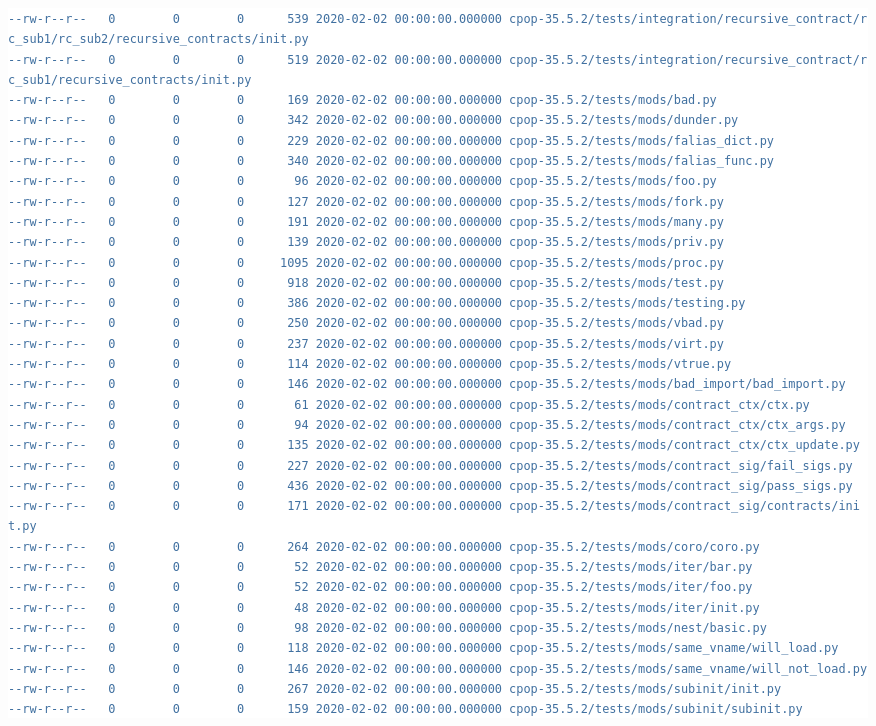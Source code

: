 ```diff
--rw-r--r--   0        0        0      539 2020-02-02 00:00:00.000000 cpop-35.5.2/tests/integration/recursive_contract/rc_sub1/rc_sub2/recursive_contracts/init.py
--rw-r--r--   0        0        0      519 2020-02-02 00:00:00.000000 cpop-35.5.2/tests/integration/recursive_contract/rc_sub1/recursive_contracts/init.py
--rw-r--r--   0        0        0      169 2020-02-02 00:00:00.000000 cpop-35.5.2/tests/mods/bad.py
--rw-r--r--   0        0        0      342 2020-02-02 00:00:00.000000 cpop-35.5.2/tests/mods/dunder.py
--rw-r--r--   0        0        0      229 2020-02-02 00:00:00.000000 cpop-35.5.2/tests/mods/falias_dict.py
--rw-r--r--   0        0        0      340 2020-02-02 00:00:00.000000 cpop-35.5.2/tests/mods/falias_func.py
--rw-r--r--   0        0        0       96 2020-02-02 00:00:00.000000 cpop-35.5.2/tests/mods/foo.py
--rw-r--r--   0        0        0      127 2020-02-02 00:00:00.000000 cpop-35.5.2/tests/mods/fork.py
--rw-r--r--   0        0        0      191 2020-02-02 00:00:00.000000 cpop-35.5.2/tests/mods/many.py
--rw-r--r--   0        0        0      139 2020-02-02 00:00:00.000000 cpop-35.5.2/tests/mods/priv.py
--rw-r--r--   0        0        0     1095 2020-02-02 00:00:00.000000 cpop-35.5.2/tests/mods/proc.py
--rw-r--r--   0        0        0      918 2020-02-02 00:00:00.000000 cpop-35.5.2/tests/mods/test.py
--rw-r--r--   0        0        0      386 2020-02-02 00:00:00.000000 cpop-35.5.2/tests/mods/testing.py
--rw-r--r--   0        0        0      250 2020-02-02 00:00:00.000000 cpop-35.5.2/tests/mods/vbad.py
--rw-r--r--   0        0        0      237 2020-02-02 00:00:00.000000 cpop-35.5.2/tests/mods/virt.py
--rw-r--r--   0        0        0      114 2020-02-02 00:00:00.000000 cpop-35.5.2/tests/mods/vtrue.py
--rw-r--r--   0        0        0      146 2020-02-02 00:00:00.000000 cpop-35.5.2/tests/mods/bad_import/bad_import.py
--rw-r--r--   0        0        0       61 2020-02-02 00:00:00.000000 cpop-35.5.2/tests/mods/contract_ctx/ctx.py
--rw-r--r--   0        0        0       94 2020-02-02 00:00:00.000000 cpop-35.5.2/tests/mods/contract_ctx/ctx_args.py
--rw-r--r--   0        0        0      135 2020-02-02 00:00:00.000000 cpop-35.5.2/tests/mods/contract_ctx/ctx_update.py
--rw-r--r--   0        0        0      227 2020-02-02 00:00:00.000000 cpop-35.5.2/tests/mods/contract_sig/fail_sigs.py
--rw-r--r--   0        0        0      436 2020-02-02 00:00:00.000000 cpop-35.5.2/tests/mods/contract_sig/pass_sigs.py
--rw-r--r--   0        0        0      171 2020-02-02 00:00:00.000000 cpop-35.5.2/tests/mods/contract_sig/contracts/init.py
--rw-r--r--   0        0        0      264 2020-02-02 00:00:00.000000 cpop-35.5.2/tests/mods/coro/coro.py
--rw-r--r--   0        0        0       52 2020-02-02 00:00:00.000000 cpop-35.5.2/tests/mods/iter/bar.py
--rw-r--r--   0        0        0       52 2020-02-02 00:00:00.000000 cpop-35.5.2/tests/mods/iter/foo.py
--rw-r--r--   0        0        0       48 2020-02-02 00:00:00.000000 cpop-35.5.2/tests/mods/iter/init.py
--rw-r--r--   0        0        0       98 2020-02-02 00:00:00.000000 cpop-35.5.2/tests/mods/nest/basic.py
--rw-r--r--   0        0        0      118 2020-02-02 00:00:00.000000 cpop-35.5.2/tests/mods/same_vname/will_load.py
--rw-r--r--   0        0        0      146 2020-02-02 00:00:00.000000 cpop-35.5.2/tests/mods/same_vname/will_not_load.py
--rw-r--r--   0        0        0      267 2020-02-02 00:00:00.000000 cpop-35.5.2/tests/mods/subinit/init.py
--rw-r--r--   0        0        0      159 2020-02-02 00:00:00.000000 cpop-35.5.2/tests/mods/subinit/subinit.py
```